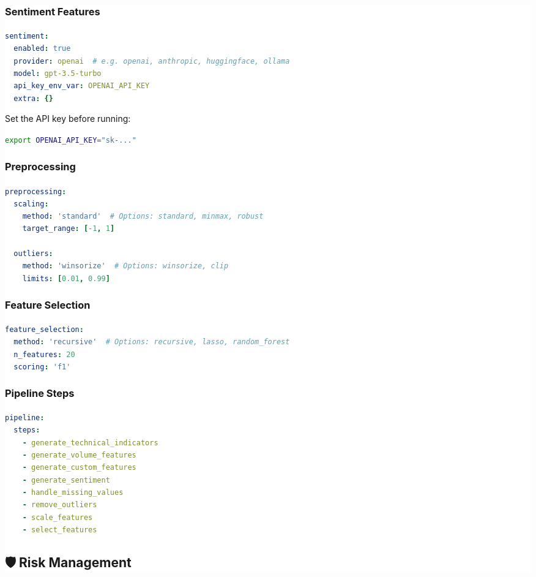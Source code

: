 ### Sentiment Features

```yaml
sentiment:
  enabled: true
  provider: openai  # e.g. openai, anthropic, huggingface, ollama
  model: gpt-3.5-turbo
  api_key_env_var: OPENAI_API_KEY
  extra: {}
```

Set the API key before running:

```bash
export OPENAI_API_KEY="sk-..."
```

### Preprocessing

```yaml
preprocessing:
  scaling:
    method: 'standard'  # Options: standard, minmax, robust
    target_range: [-1, 1]
  
  outliers:
    method: 'winsorize'  # Options: winsorize, clip
    limits: [0.01, 0.99]
```

### Feature Selection

```yaml
feature_selection:
  method: 'recursive'  # Options: recursive, lasso, random_forest
  n_features: 20
  scoring: 'f1'
```

### Pipeline Steps

```yaml
pipeline:
  steps:
    - generate_technical_indicators
    - generate_volume_features
    - generate_custom_features
    - generate_sentiment
    - handle_missing_values
    - remove_outliers
    - scale_features
    - select_features
```

## 🛡️ Risk Management
